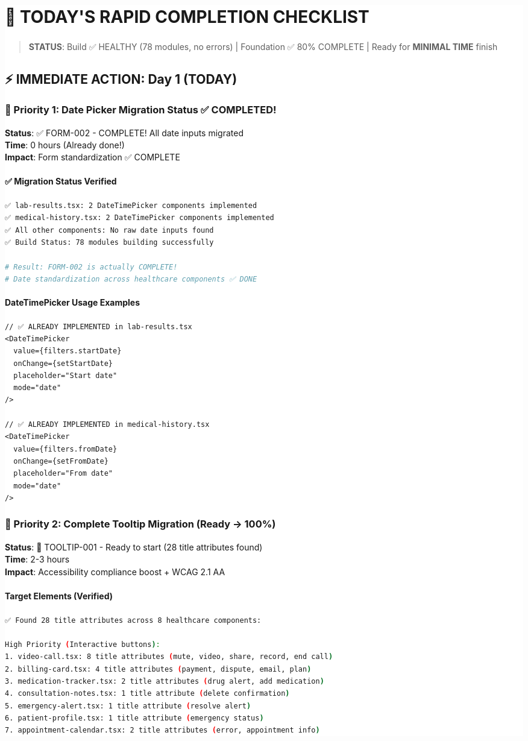 # 🚀 TODAY'S RAPID COMPLETION CHECKLIST

> **STATUS**: Build ✅ HEALTHY (78 modules, no errors) | Foundation ✅ 80% COMPLETE | Ready for **MINIMAL TIME** finish

## ⚡ **IMMEDIATE ACTION: Day 1 (TODAY)**

### **🎯 Priority 1: Date Picker Migration Status ✅ COMPLETED!**
**Status**: ✅ FORM-002 - COMPLETE! All date inputs migrated  
**Time**: 0 hours (Already done!)  
**Impact**: Form standardization ✅ COMPLETE

#### **✅ Migration Status Verified**
```bash
✅ lab-results.tsx: 2 DateTimePicker components implemented
✅ medical-history.tsx: 2 DateTimePicker components implemented  
✅ All other components: No raw date inputs found
✅ Build Status: 78 modules building successfully

# Result: FORM-002 is actually COMPLETE!
# Date standardization across healthcare components ✅ DONE
```

#### **DateTimePicker Usage Examples**
```tsx
// ✅ ALREADY IMPLEMENTED in lab-results.tsx
<DateTimePicker
  value={filters.startDate}
  onChange={setStartDate}
  placeholder="Start date"
  mode="date"
/>

// ✅ ALREADY IMPLEMENTED in medical-history.tsx  
<DateTimePicker
  value={filters.fromDate}
  onChange={setFromDate}
  placeholder="From date"
  mode="date"
/>
```

### **🎯 Priority 2: Complete Tooltip Migration (Ready → 100%)**
**Status**: 🔴 TOOLTIP-001 - Ready to start (28 title attributes found)  
**Time**: 2-3 hours  
**Impact**: Accessibility compliance boost + WCAG 2.1 AA

#### **Target Elements (Verified)**
```bash
✅ Found 28 title attributes across 8 healthcare components:

High Priority (Interactive buttons):
1. video-call.tsx: 8 title attributes (mute, video, share, record, end call)
2. billing-card.tsx: 4 title attributes (payment, dispute, email, plan)
3. medication-tracker.tsx: 2 title attributes (drug alert, add medication)
4. consultation-notes.tsx: 1 title attribute (delete confirmation)
5. emergency-alert.tsx: 1 title attribute (resolve alert)
6. patient-profile.tsx: 1 title attribute (emergency status)
7. appointment-calendar.tsx: 2 title attributes (error, appointment info)
```
